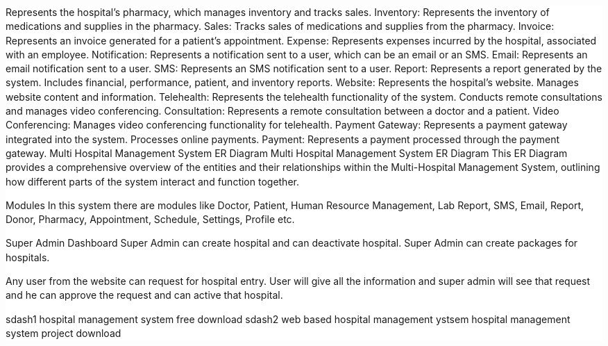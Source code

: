 Represents the hospital’s pharmacy, which manages inventory and tracks sales.
Inventory:
Represents the inventory of medications and supplies in the pharmacy.
Sales:
Tracks sales of medications and supplies from the pharmacy.
Invoice:
Represents an invoice generated for a patient’s appointment.
Expense:
Represents expenses incurred by the hospital, associated with an employee.
Notification:
Represents a notification sent to a user, which can be an email or an SMS.
Email:
Represents an email notification sent to a user.
SMS:
Represents an SMS notification sent to a user.
Report:
Represents a report generated by the system.
Includes financial, performance, patient, and inventory reports.
Website:
Represents the hospital’s website.
Manages website content and information.
Telehealth:
Represents the telehealth functionality of the system.
Conducts remote consultations and manages video conferencing.
Consultation:
Represents a remote consultation between a doctor and a patient.
Video Conferencing:
Manages video conferencing functionality for telehealth.
Payment Gateway:
Represents a payment gateway integrated into the system.
Processes online payments.
Payment:
Represents a payment processed through the payment gateway.
Multi Hospital Management System ER Diagram
Multi Hospital Management System ER Diagram
This ER Diagram provides a comprehensive overview of the entities and their relationships within the Multi-Hospital Management System, outlining how different parts of the system interact and function together.

Modules
In this system there are modules like Doctor, Patient, Human Resource Management, Lab Report, SMS, Email, Report, Donor, Pharmacy, Appointment, Schedule, Settings, Profile etc.

Super Admin Dashboard
Super Admin can create hospital and can deactivate hospital.
Super Admin can create packages for hospitals.


Any user from the website can request for hospital entry. User will give all the information and super admin will see that request and he can approve the request and can active that hospital.

sdash1 hospital management system free download sdash2 web based hospital management ystsem hospital management system project download
